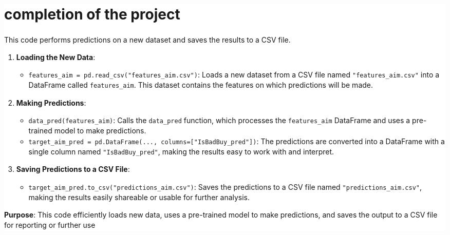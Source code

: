 # 

# completion of the project

This code performs predictions on a new dataset and saves the results to a CSV file.

1. **Loading the New Data**:
   
   - `features_aim = pd.read_csv("features_aim.csv")`: Loads a new dataset from a CSV file named `"features_aim.csv"` into a DataFrame called `features_aim`. This dataset contains the features on which predictions will be made.

2. **Making Predictions**:
   
   - `data_pred(features_aim)`: Calls the `data_pred` function, which processes the `features_aim` DataFrame and uses a pre-trained model to make predictions.
   - `target_aim_pred = pd.DataFrame(..., columns=["IsBadBuy_pred"])`: The predictions are converted into a DataFrame with a single column named `"IsBadBuy_pred"`, making the results easy to work with and interpret.

3. **Saving Predictions to a CSV File**:
   
   - `target_aim_pred.to_csv("predictions_aim.csv")`: Saves the predictions to a CSV file named `"predictions_aim.csv"`, making the results easily shareable or usable for further analysis.

**Purpose**: This code efficiently loads new data, uses a pre-trained model to make predictions, and saves the output to a CSV file for reporting or further use
